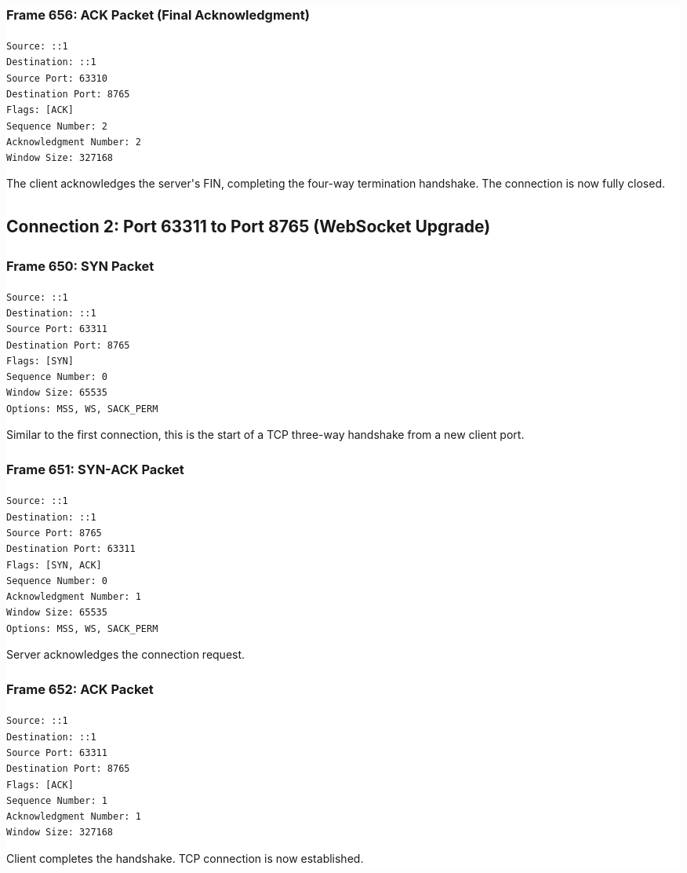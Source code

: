 ### Frame 656: ACK Packet (Final Acknowledgment)
```
Source: ::1
Destination: ::1
Source Port: 63310
Destination Port: 8765
Flags: [ACK]
Sequence Number: 2
Acknowledgment Number: 2
Window Size: 327168
```
The client acknowledges the server's FIN, completing the four-way termination handshake. The connection is now fully closed.

## Connection 2: Port 63311 to Port 8765 (WebSocket Upgrade)

### Frame 650: SYN Packet
```
Source: ::1
Destination: ::1
Source Port: 63311
Destination Port: 8765
Flags: [SYN]
Sequence Number: 0
Window Size: 65535
Options: MSS, WS, SACK_PERM
```
Similar to the first connection, this is the start of a TCP three-way handshake from a new client port.

### Frame 651: SYN-ACK Packet
```
Source: ::1
Destination: ::1
Source Port: 8765
Destination Port: 63311
Flags: [SYN, ACK]
Sequence Number: 0
Acknowledgment Number: 1
Window Size: 65535
Options: MSS, WS, SACK_PERM
```
Server acknowledges the connection request.

### Frame 652: ACK Packet
```
Source: ::1
Destination: ::1
Source Port: 63311
Destination Port: 8765
Flags: [ACK]
Sequence Number: 1
Acknowledgment Number: 1
Window Size: 327168
```
Client completes the handshake. TCP connection is now established.
